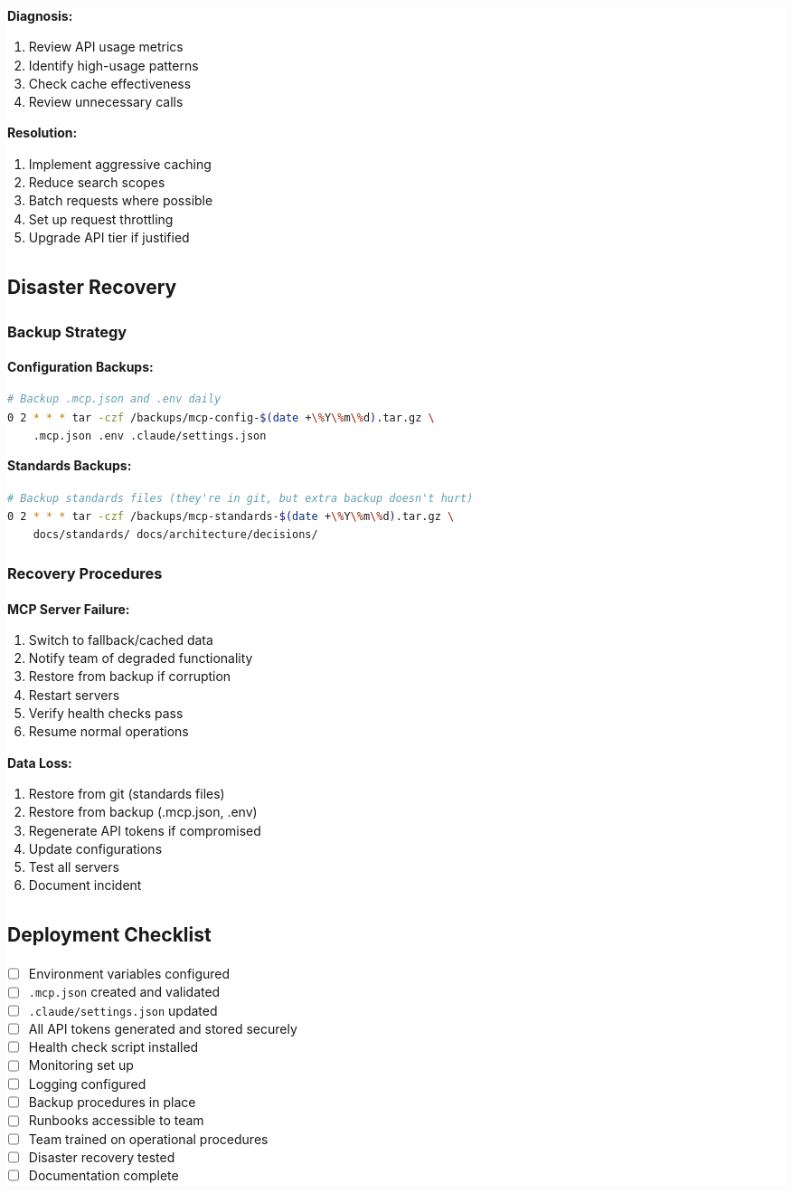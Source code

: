 **Diagnosis:**
1. Review API usage metrics
2. Identify high-usage patterns
3. Check cache effectiveness
4. Review unnecessary calls

**Resolution:**
1. Implement aggressive caching
2. Reduce search scopes
3. Batch requests where possible
4. Set up request throttling
5. Upgrade API tier if justified

## Disaster Recovery

### Backup Strategy

**Configuration Backups:**
```bash
# Backup .mcp.json and .env daily
0 2 * * * tar -czf /backups/mcp-config-$(date +\%Y\%m\%d).tar.gz \
    .mcp.json .env .claude/settings.json
```

**Standards Backups:**
```bash
# Backup standards files (they're in git, but extra backup doesn't hurt)
0 2 * * * tar -czf /backups/mcp-standards-$(date +\%Y\%m\%d).tar.gz \
    docs/standards/ docs/architecture/decisions/
```

### Recovery Procedures

**MCP Server Failure:**
1. Switch to fallback/cached data
2. Notify team of degraded functionality
3. Restore from backup if corruption
4. Restart servers
5. Verify health checks pass
6. Resume normal operations

**Data Loss:**
1. Restore from git (standards files)
2. Restore from backup (.mcp.json, .env)
3. Regenerate API tokens if compromised
4. Update configurations
5. Test all servers
6. Document incident

## Deployment Checklist

- [ ] Environment variables configured
- [ ] `.mcp.json` created and validated
- [ ] `.claude/settings.json` updated
- [ ] All API tokens generated and stored securely
- [ ] Health check script installed
- [ ] Monitoring set up
- [ ] Logging configured
- [ ] Backup procedures in place
- [ ] Runbooks accessible to team
- [ ] Team trained on operational procedures
- [ ] Disaster recovery tested
- [ ] Documentation complete
